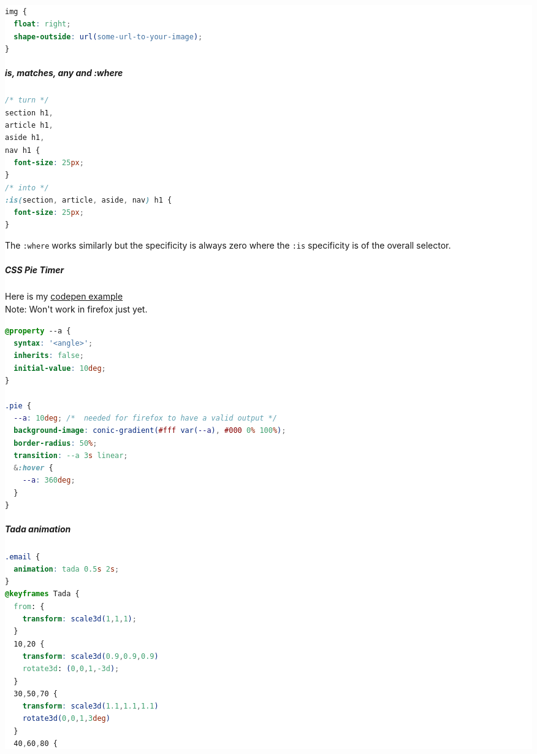 ```css
img {
  float: right;
  shape-outside: url(some-url-to-your-image);
}
```

##### is, matches, any and :where

```css
/* turn */
section h1,
article h1,
aside h1,
nav h1 {
  font-size: 25px;
}
/* into */
:is(section, article, aside, nav) h1 {
  font-size: 25px;
}
```

The `:where` works similarly but the specificity is always zero
where the `:is` specificity is of the overall selector.

##### CSS Pie Timer

Here is my [codepen example](https://codepen.io/nicolashervy/pen/KKyMXVg)  
Note: Won't work in firefox just yet.

```css
@property --a {
  syntax: '<angle>';
  inherits: false;
  initial-value: 10deg;
}

.pie {
  --a: 10deg; /*  needed for firefox to have a valid output */
  background-image: conic-gradient(#fff var(--a), #000 0% 100%);
  border-radius: 50%;
  transition: --a 3s linear;
  &:hover {
    --a: 360deg;
  }
}
```

##### Tada animation

```css
.email {
  animation: tada 0.5s 2s;
}
@keyframes Tada {
  from: {
    transform: scale3d(1,1,1);
  }
  10,20 {
    transform: scale3d(0.9,0.9,0.9)
    rotate3d: (0,0,1,-3d);
  }
  30,50,70 {
    transform: scale3d(1.1,1.1,1.1)
    rotate3d(0,0,1,3deg)
  }
  40,60,80 {
```